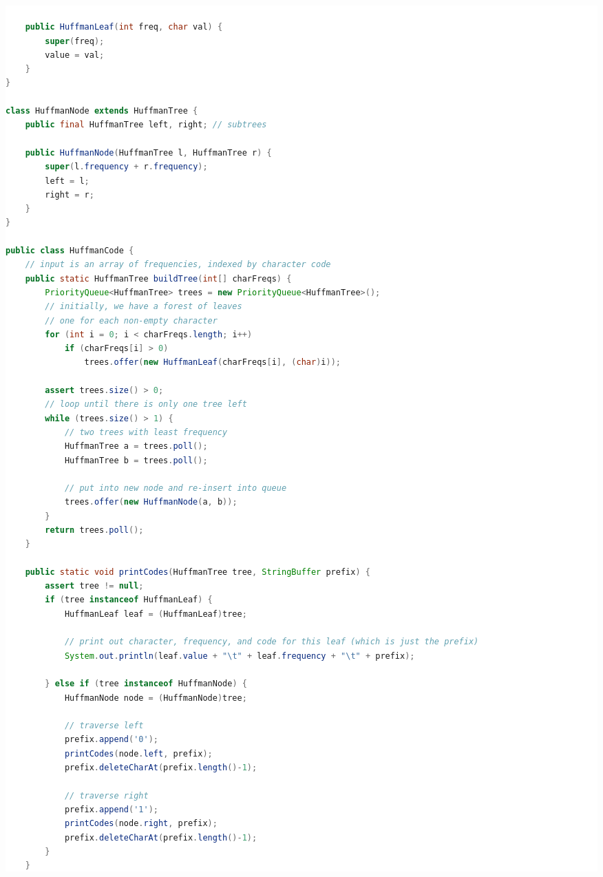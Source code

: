 ```java

    public HuffmanLeaf(int freq, char val) {
        super(freq);
        value = val;
    }
}

class HuffmanNode extends HuffmanTree {
    public final HuffmanTree left, right; // subtrees

    public HuffmanNode(HuffmanTree l, HuffmanTree r) {
        super(l.frequency + r.frequency);
        left = l;
        right = r;
    }
}

public class HuffmanCode {
    // input is an array of frequencies, indexed by character code
    public static HuffmanTree buildTree(int[] charFreqs) {
        PriorityQueue<HuffmanTree> trees = new PriorityQueue<HuffmanTree>();
        // initially, we have a forest of leaves
        // one for each non-empty character
        for (int i = 0; i < charFreqs.length; i++)
            if (charFreqs[i] > 0)
                trees.offer(new HuffmanLeaf(charFreqs[i], (char)i));

        assert trees.size() > 0;
        // loop until there is only one tree left
        while (trees.size() > 1) {
            // two trees with least frequency
            HuffmanTree a = trees.poll();
            HuffmanTree b = trees.poll();

            // put into new node and re-insert into queue
            trees.offer(new HuffmanNode(a, b));
        }
        return trees.poll();
    }

    public static void printCodes(HuffmanTree tree, StringBuffer prefix) {
        assert tree != null;
        if (tree instanceof HuffmanLeaf) {
            HuffmanLeaf leaf = (HuffmanLeaf)tree;

            // print out character, frequency, and code for this leaf (which is just the prefix)
            System.out.println(leaf.value + "\t" + leaf.frequency + "\t" + prefix);

        } else if (tree instanceof HuffmanNode) {
            HuffmanNode node = (HuffmanNode)tree;

            // traverse left
            prefix.append('0');
            printCodes(node.left, prefix);
            prefix.deleteCharAt(prefix.length()-1);

            // traverse right
            prefix.append('1');
            printCodes(node.right, prefix);
            prefix.deleteCharAt(prefix.length()-1);
        }
    }

```